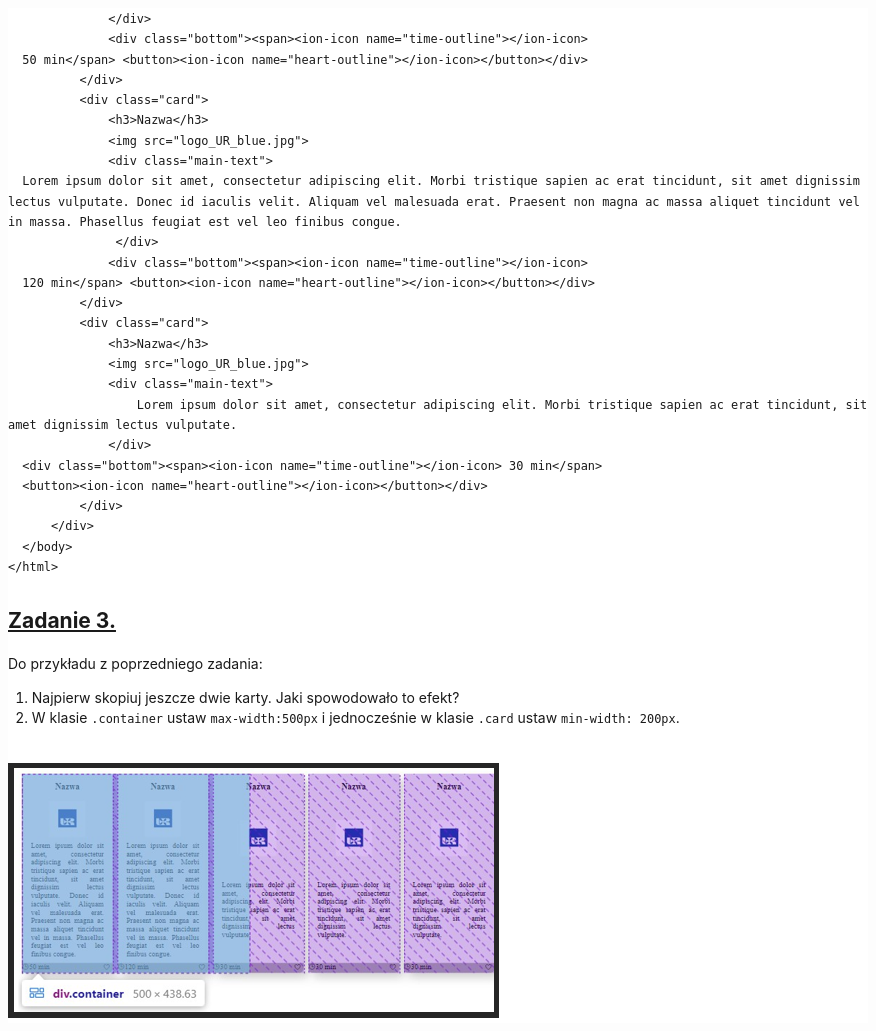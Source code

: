 ```
              </div> 
              <div class="bottom"><span><ion-icon name="time-outline"></ion-icon> 
  50 min</span> <button><ion-icon name="heart-outline"></ion-icon></button></div> 
          </div> 
          <div class="card"> 
              <h3>Nazwa</h3> 
              <img src="logo_UR_blue.jpg"> 
              <div class="main-text"> 
  Lorem ipsum dolor sit amet, consectetur adipiscing elit. Morbi tristique sapien ac erat tincidunt, sit amet dignissim lectus vulputate. Donec id iaculis velit. Aliquam vel malesuada erat. Praesent non magna ac massa aliquet tincidunt vel in massa. Phasellus feugiat est vel leo finibus congue. 
               </div> 
              <div class="bottom"><span><ion-icon name="time-outline"></ion-icon> 
  120 min</span> <button><ion-icon name="heart-outline"></ion-icon></button></div> 
          </div> 
          <div class="card"> 
              <h3>Nazwa</h3> 
              <img src="logo_UR_blue.jpg"> 
              <div class="main-text"> 
                  Lorem ipsum dolor sit amet, consectetur adipiscing elit. Morbi tristique sapien ac erat tincidunt, sit amet dignissim lectus vulputate. 
              </div> 
  <div class="bottom"><span><ion-icon name="time-outline"></ion-icon> 30 min</span> 
  <button><ion-icon name="heart-outline"></ion-icon></button></div> 
          </div> 
      </div> 
  </body> 
</html>
```

## [Zadanie 3.](https://github.com/dawidolko/Internet-Technologies/tree/main/LAB6/TASK3) 
Do przykładu z poprzedniego zadania: 
1.	Najpierw skopiuj jeszcze dwie karty. Jaki spowodowało to efekt? 
2.	W klasie `.container` ustaw `max-width:500px` i jednocześnie w klasie `.card` ustaw `min-width: 200px`. 

<br>![lab6](img/lab5v3.png)
  
